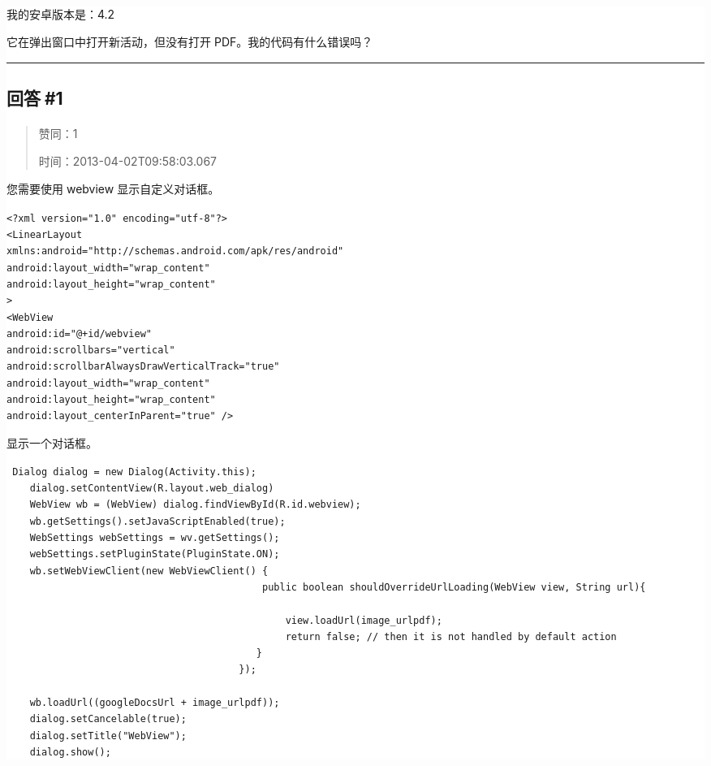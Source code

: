 我的安卓版本是：4.2

它在弹出窗口中打开新活动，但没有打开 PDF。我的代码有什么错误吗？

* * *

## 回答 #1

> 赞同：1
> 
> 时间：2013-04-02T09:58:03.067

您需要使用 webview 显示自定义对话框。

```
<?xml version="1.0" encoding="utf-8"?>
<LinearLayout
xmlns:android="http://schemas.android.com/apk/res/android" 
android:layout_width="wrap_content"
android:layout_height="wrap_content"
>
<WebView
android:id="@+id/webview"
android:scrollbars="vertical"
android:scrollbarAlwaysDrawVerticalTrack="true"
android:layout_width="wrap_content"
android:layout_height="wrap_content"
android:layout_centerInParent="true" /> 
```

显示一个对话框。

```
 Dialog dialog = new Dialog(Activity.this);
    dialog.setContentView(R.layout.web_dialog)
    WebView wb = (WebView) dialog.findViewById(R.id.webview);
    wb.getSettings().setJavaScriptEnabled(true);
    WebSettings webSettings = wv.getSettings();
    webSettings.setPluginState(PluginState.ON);
    wb.setWebViewClient(new WebViewClient() {
                                            public boolean shouldOverrideUrlLoading(WebView view, String url){

                                                view.loadUrl(image_urlpdf);
                                                return false; // then it is not handled by default action
                                           }
                                        });

    wb.loadUrl((googleDocsUrl + image_urlpdf));
    dialog.setCancelable(true);
    dialog.setTitle("WebView");
    dialog.show(); 
```
